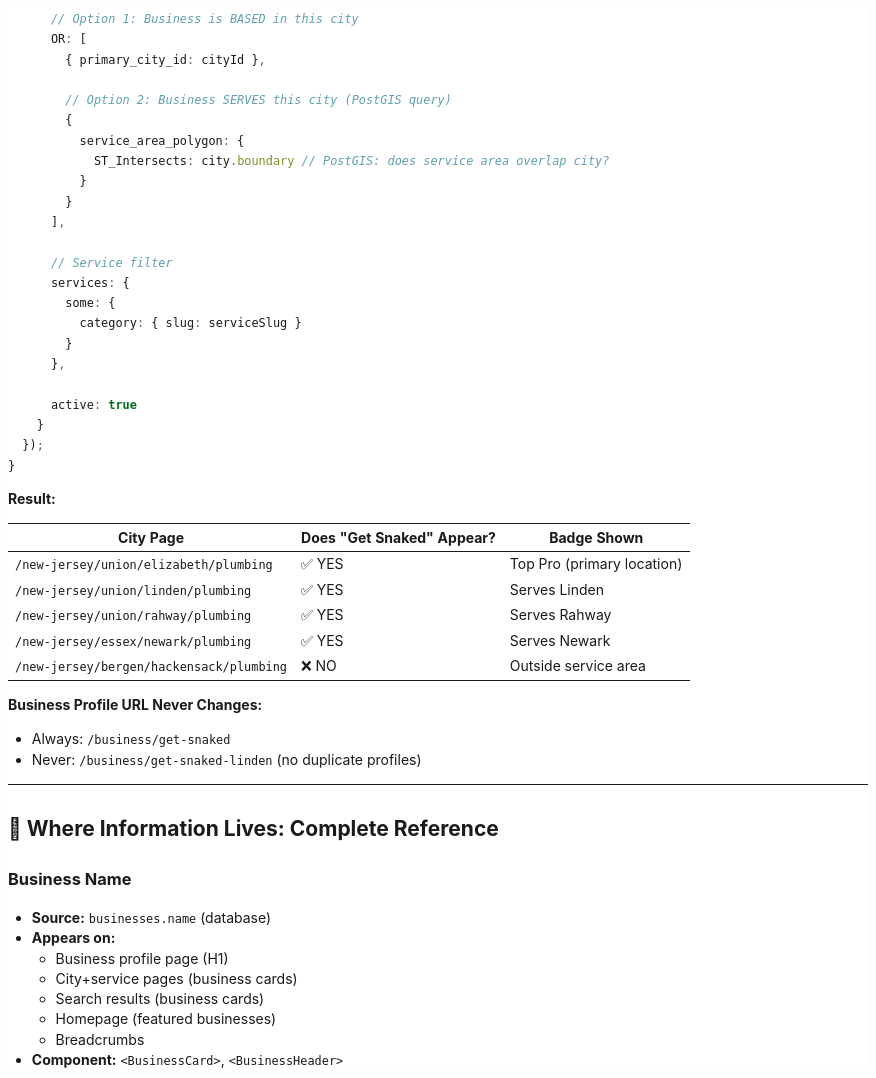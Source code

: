 ```typescript
      // Option 1: Business is BASED in this city
      OR: [
        { primary_city_id: cityId },

        // Option 2: Business SERVES this city (PostGIS query)
        {
          service_area_polygon: {
            ST_Intersects: city.boundary // PostGIS: does service area overlap city?
          }
        }
      ],

      // Service filter
      services: {
        some: {
          category: { slug: serviceSlug }
        }
      },

      active: true
    }
  });
}
```

**Result:**

| City Page | Does "Get Snaked" Appear? | Badge Shown |
|-----------|---------------------------|-------------|
| `/new-jersey/union/elizabeth/plumbing` | ✅ YES | Top Pro (primary location) |
| `/new-jersey/union/linden/plumbing` | ✅ YES | Serves Linden |
| `/new-jersey/union/rahway/plumbing` | ✅ YES | Serves Rahway |
| `/new-jersey/essex/newark/plumbing` | ✅ YES | Serves Newark |
| `/new-jersey/bergen/hackensack/plumbing` | ❌ NO | Outside service area |

**Business Profile URL Never Changes:**
- Always: `/business/get-snaked`
- Never: `/business/get-snaked-linden` (no duplicate profiles)

---

## 📍 Where Information Lives: Complete Reference

### **Business Name**
- **Source:** `businesses.name` (database)
- **Appears on:**
  - Business profile page (H1)
  - City+service pages (business cards)
  - Search results (business cards)
  - Homepage (featured businesses)
  - Breadcrumbs
- **Component:** `<BusinessCard>`, `<BusinessHeader>`
